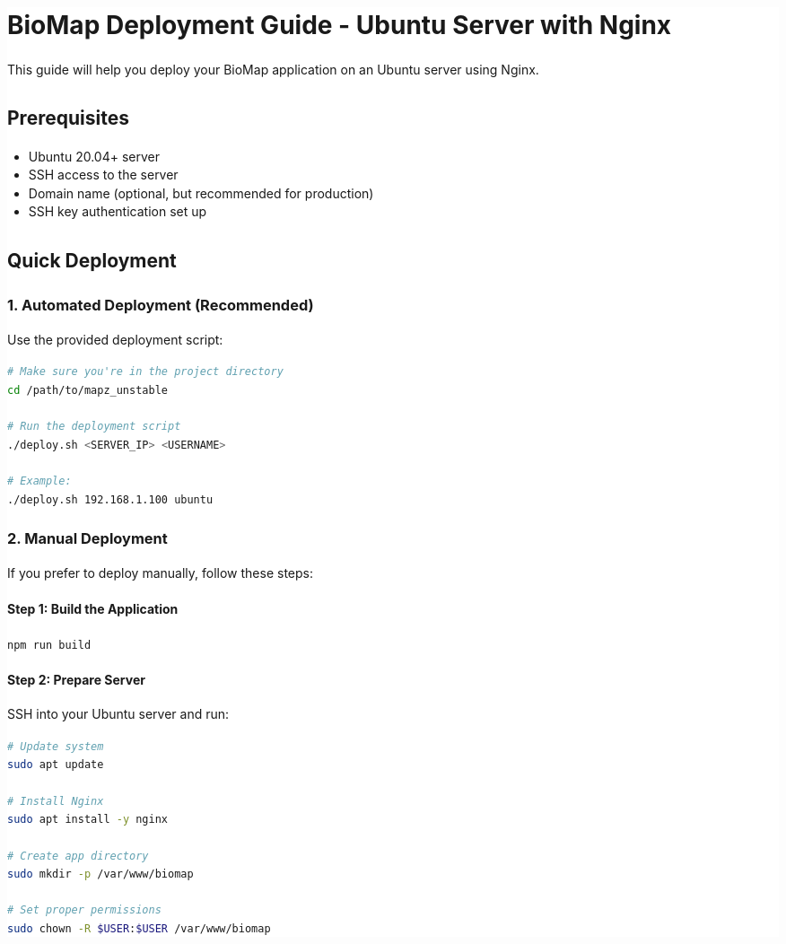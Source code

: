 # BioMap Deployment Guide - Ubuntu Server with Nginx

This guide will help you deploy your BioMap application on an Ubuntu server using Nginx.

## Prerequisites

- Ubuntu 20.04+ server
- SSH access to the server
- Domain name (optional, but recommended for production)
- SSH key authentication set up

## Quick Deployment

### 1. Automated Deployment (Recommended)

Use the provided deployment script:

```bash
# Make sure you're in the project directory
cd /path/to/mapz_unstable

# Run the deployment script
./deploy.sh <SERVER_IP> <USERNAME>

# Example:
./deploy.sh 192.168.1.100 ubuntu
```

### 2. Manual Deployment

If you prefer to deploy manually, follow these steps:

#### Step 1: Build the Application
```bash
npm run build
```

#### Step 2: Prepare Server
SSH into your Ubuntu server and run:

```bash
# Update system
sudo apt update

# Install Nginx
sudo apt install -y nginx

# Create app directory
sudo mkdir -p /var/www/biomap

# Set proper permissions
sudo chown -R $USER:$USER /var/www/biomap
```
